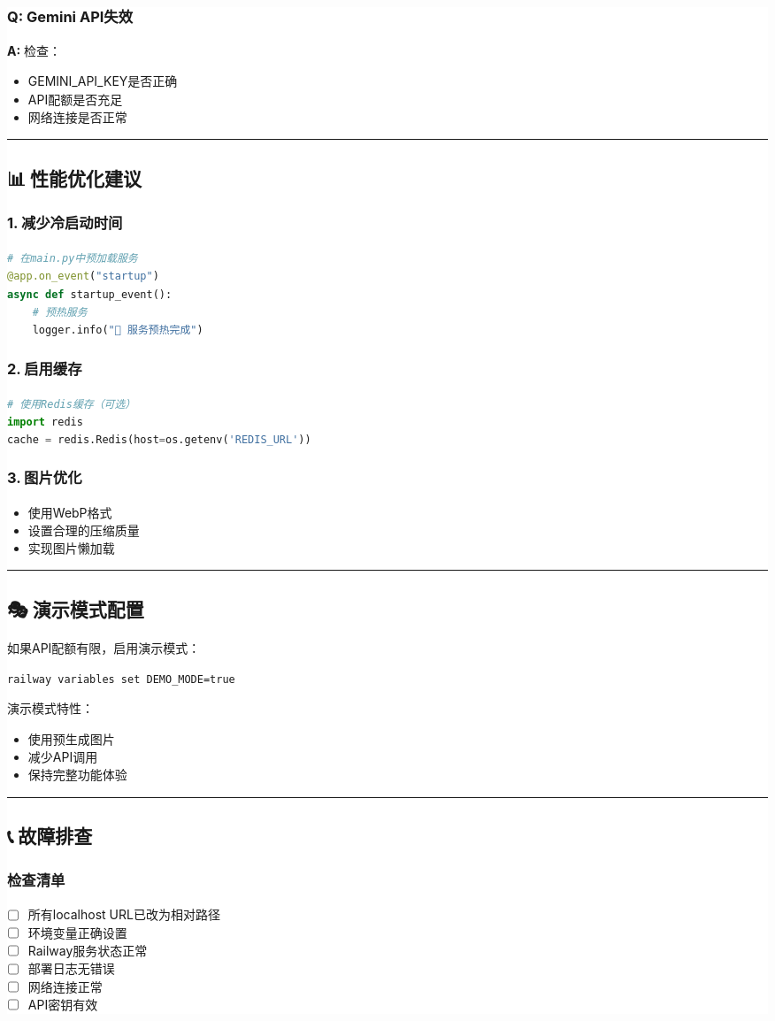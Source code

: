 ### Q: Gemini API失效
**A:** 检查：
- GEMINI_API_KEY是否正确
- API配额是否充足
- 网络连接是否正常

---

## 📊 性能优化建议

### 1. 减少冷启动时间
```python
# 在main.py中预加载服务
@app.on_event("startup") 
async def startup_event():
    # 预热服务
    logger.info("🚀 服务预热完成")
```

### 2. 启用缓存
```python  
# 使用Redis缓存（可选）
import redis
cache = redis.Redis(host=os.getenv('REDIS_URL'))
```

### 3. 图片优化
- 使用WebP格式
- 设置合理的压缩质量
- 实现图片懒加载

---

## 🎭 演示模式配置

如果API配额有限，启用演示模式：
```bash
railway variables set DEMO_MODE=true
```

演示模式特性：
- 使用预生成图片
- 减少API调用
- 保持完整功能体验

---

## 📞 故障排查

### 检查清单
- [ ] 所有localhost URL已改为相对路径
- [ ] 环境变量正确设置  
- [ ] Railway服务状态正常
- [ ] 部署日志无错误
- [ ] 网络连接正常
- [ ] API密钥有效
